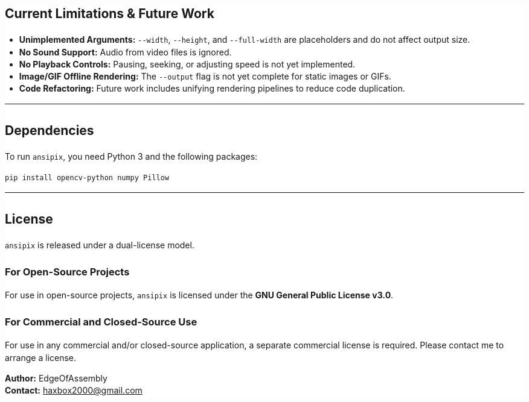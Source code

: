 
## Current Limitations & Future Work

-   **Unimplemented Arguments:** `--width`, `--height`, and `--full-width` are placeholders and do not affect output size.
-   **No Sound Support:** Audio from video files is ignored.
-   **No Playback Controls:** Pausing, seeking, or adjusting speed is not yet implemented.
-   **Image/GIF Offline Rendering:** The `--output` flag is not yet complete for static images or GIFs.
-   **Code Refactoring:** Future work includes unifying rendering pipelines to reduce code duplication.

---

## Dependencies

To run `ansipix`, you need Python 3 and the following packages:

```bash
pip install opencv-python numpy Pillow
```

---

## License

`ansipix` is released under a dual-license model.

### For Open-Source Projects
For use in open-source projects, `ansipix` is licensed under the **GNU General Public License v3.0**.

### For Commercial and Closed-Source Use
For use in any commercial and/or closed-source application, a separate commercial license is required. Please contact me to arrange a license.

**Author:** EdgeOfAssembly  
**Contact:** [haxbox2000@gmail.com](mailto:haxbox2000@gmail.com)